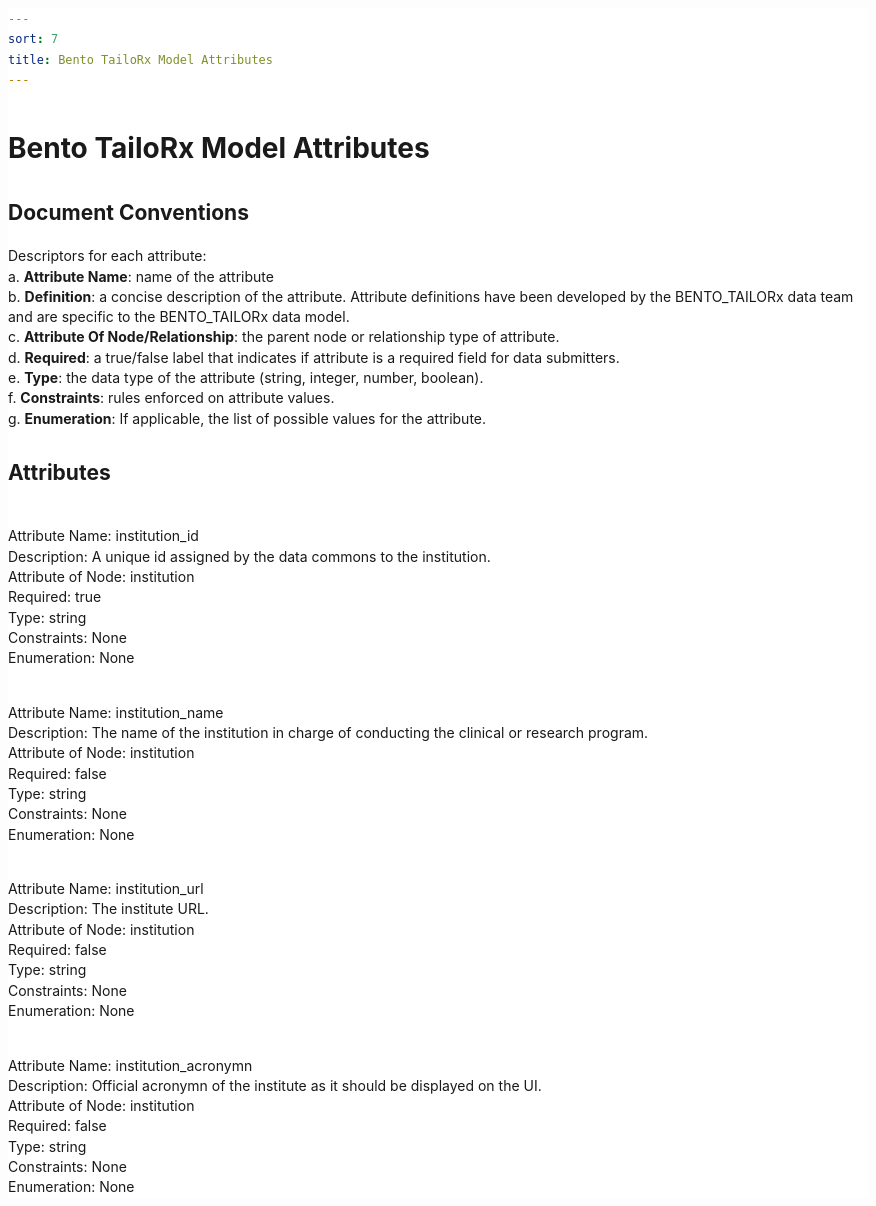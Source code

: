 ```yaml
---
sort: 7
title: Bento TailoRx Model Attributes
---
```


# Bento TailoRx Model Attributes


## Document Conventions
Descriptors for each attribute:
<br>a. **Attribute Name**: name of the attribute
<br>b. **Definition**: a concise description of the attribute. Attribute definitions have been developed by the BENTO\_TAILORx data team and are specific to the BENTO\_TAILORx data model.
<br>c. **Attribute Of Node/Relationship**: the parent node or relationship type of attribute.
<br>d. **Required**: a true/false label that indicates if attribute is a required field for data submitters.
<br>e. **Type**: the data type of the attribute (string, integer, number, boolean).
<br>f. **Constraints**: rules enforced on attribute values.
<br>g. **Enumeration**: If applicable, the list of possible values for the attribute.


## Attributes

<br>Attribute Name: institution\_id
<br>Description: A unique id assigned by the data commons to the institution.
<br>Attribute of Node: institution
<br>Required: true
<br>Type: string
<br>Constraints: None
<br>Enumeration: None

<br>Attribute Name: institution\_name
<br>Description: The name of the institution in charge of conducting the clinical or research program.
<br>Attribute of Node: institution
<br>Required: false
<br>Type: string
<br>Constraints: None
<br>Enumeration: None

<br>Attribute Name: institution\_url
<br>Description: The institute URL.
<br>Attribute of Node: institution
<br>Required: false
<br>Type: string
<br>Constraints: None
<br>Enumeration: None

<br>Attribute Name: institution\_acronymn
<br>Description: Official acronymn of the institute as it should be displayed on the UI.
<br>Attribute of Node: institution
<br>Required: false
<br>Type: string
<br>Constraints: None
<br>Enumeration: None
